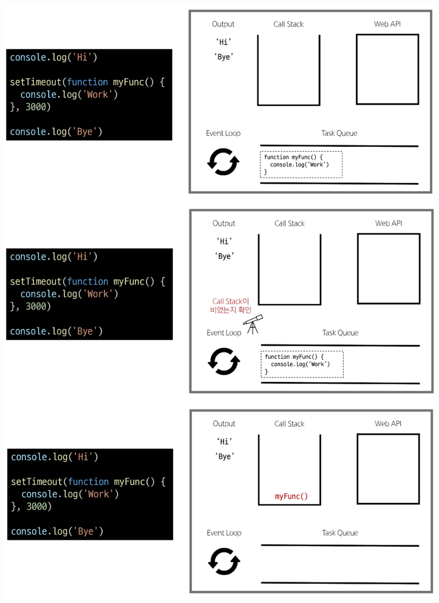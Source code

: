   ![alt text](./images/image_12.png)

  ![alt text](./images/image_13.png)

  ![alt text](./images/image_14.png)
